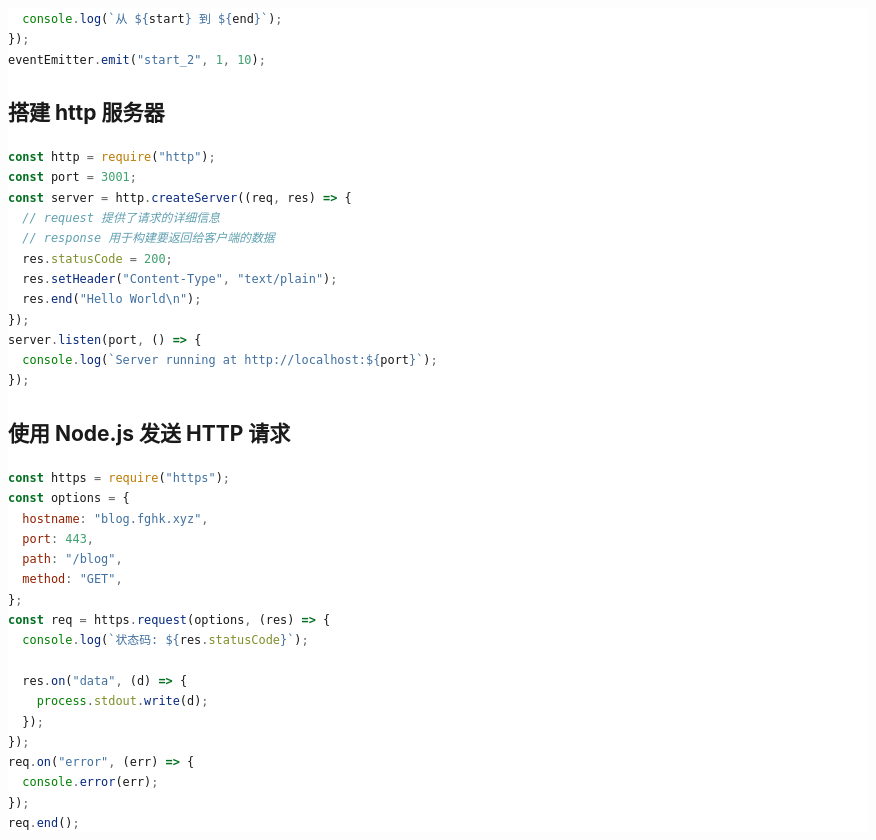```js
  console.log(`从 ${start} 到 ${end}`);
});
eventEmitter.emit("start_2", 1, 10);
```

## 搭建 http 服务器

```js
const http = require("http");
const port = 3001;
const server = http.createServer((req, res) => {
  // request 提供了请求的详细信息
  // response 用于构建要返回给客户端的数据
  res.statusCode = 200;
  res.setHeader("Content-Type", "text/plain");
  res.end("Hello World\n");
});
server.listen(port, () => {
  console.log(`Server running at http://localhost:${port}`);
});
```

## 使用 Node.js 发送 HTTP 请求

```js
const https = require("https");
const options = {
  hostname: "blog.fghk.xyz",
  port: 443,
  path: "/blog",
  method: "GET",
};
const req = https.request(options, (res) => {
  console.log(`状态码: ${res.statusCode}`);

  res.on("data", (d) => {
    process.stdout.write(d);
  });
});
req.on("error", (err) => {
  console.error(err);
});
req.end();
```
